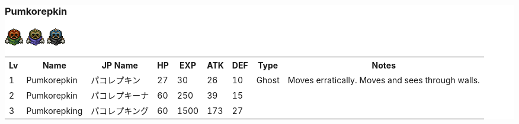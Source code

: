 ### Pumkorepkin

![Pumkorepkin](../images/monsters/pumkorepkin_1.png)
![Pumkorepkin](../images/monsters/pumkorepkin_2.png)
![Pumkorepking](../images/monsters/pumkorepkin_3.png)

<table class="monsterPageTable">
  <tr>
    <th>Lv</th>
    <th>Name</th>
    <th>JP Name</th>
    <th>HP</th>
    <th>EXP</th>
    <th>ATK</th>
    <th>DEF</th>
    <th>Type</th>
    <th>Notes</th>
  </tr>
  <tr>
    <td>1</td>
    <td>Pumkorepkin</td>
    <td>パコレプキン</td>
    <td>27</td>
    <td>30</td>
    <td>26</td>
    <td>10</td>
    <td rowspan="3">Ghost</td>
    <td rowspan="3">Moves erratically. Moves and sees through walls.</td>
  </tr>
  <tr>
    <td>2</td>
    <td>Pumkorepkin</td>
    <td>パコレプキーナ</td>
    <td>60</td>
    <td>250</td>
    <td>39</td>
    <td>15</td>
  </tr>
  <tr>
    <td>3</td>
    <td>Pumkorepking</td>
    <td>パコレプキング</td>
    <td>60</td>
    <td>1500</td>
    <td>173</td>
    <td>27</td>
  </tr>
</table>
